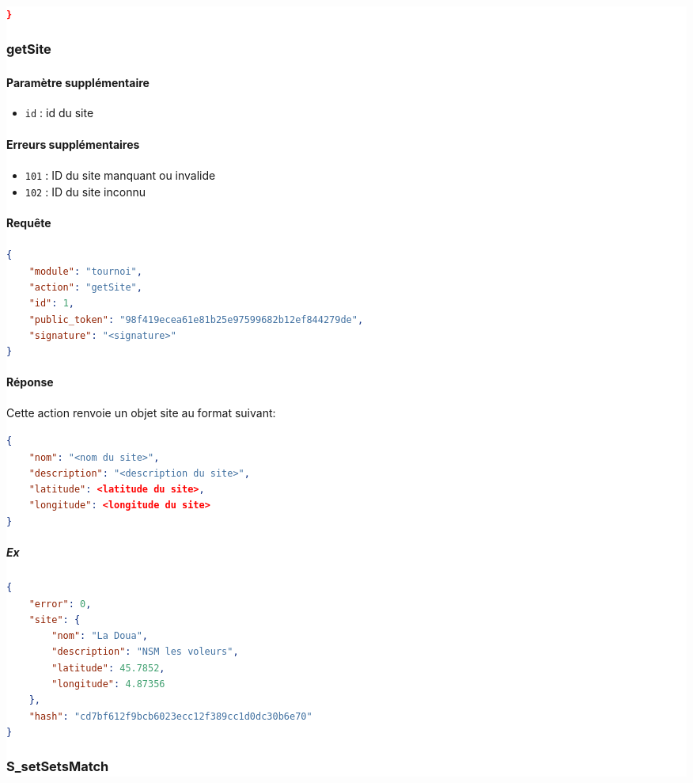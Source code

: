 ```JSON
}
```

### getSite

#### Paramètre supplémentaire

- `id` : id du site

#### Erreurs supplémentaires

- `101` : ID du site manquant ou invalide
- `102` : ID du site inconnu

#### Requête

```JSON
{
    "module": "tournoi",
    "action": "getSite",
    "id": 1,
    "public_token": "98f419ecea61e81b25e97599682b12ef844279de",
    "signature": "<signature>"
}
```

#### Réponse

Cette action renvoie un objet site au format suivant:

```JSON
{
    "nom": "<nom du site>",
    "description": "<description du site>",
    "latitude": <latitude du site>,
    "longitude": <longitude du site>
}
```

##### Ex

```JSON
{
    "error": 0,
    "site": {
        "nom": "La Doua",
        "description": "NSM les voleurs",
        "latitude": 45.7852,
        "longitude": 4.87356
    },
    "hash": "cd7bf612f9bcb6023ecc12f389cc1d0dc30b6e70"
}
```

### S_setSetsMatch

